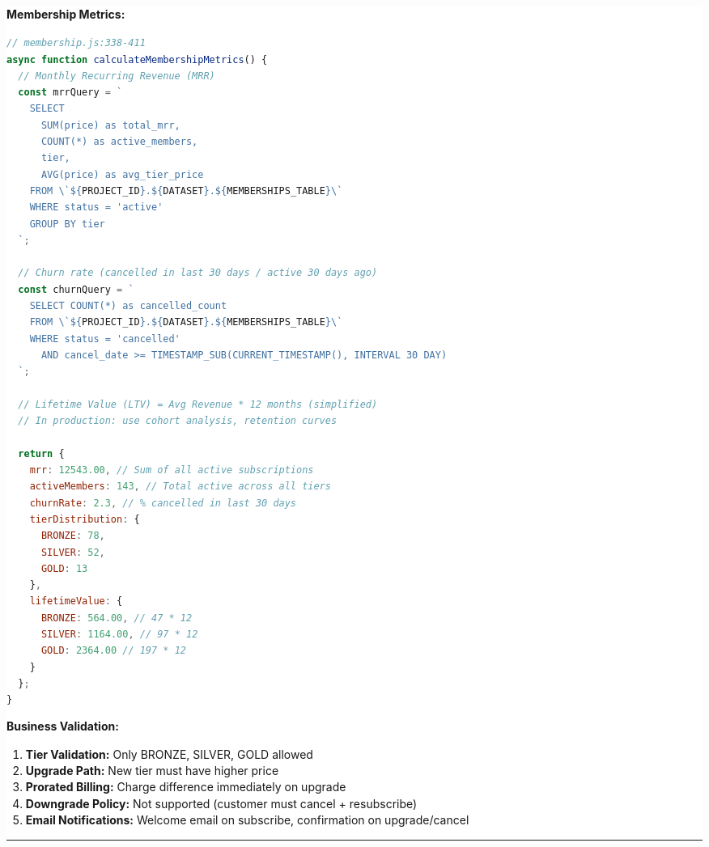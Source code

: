 **Membership Metrics:**

```javascript
// membership.js:338-411
async function calculateMembershipMetrics() {
  // Monthly Recurring Revenue (MRR)
  const mrrQuery = `
    SELECT
      SUM(price) as total_mrr,
      COUNT(*) as active_members,
      tier,
      AVG(price) as avg_tier_price
    FROM \`${PROJECT_ID}.${DATASET}.${MEMBERSHIPS_TABLE}\`
    WHERE status = 'active'
    GROUP BY tier
  `;

  // Churn rate (cancelled in last 30 days / active 30 days ago)
  const churnQuery = `
    SELECT COUNT(*) as cancelled_count
    FROM \`${PROJECT_ID}.${DATASET}.${MEMBERSHIPS_TABLE}\`
    WHERE status = 'cancelled'
      AND cancel_date >= TIMESTAMP_SUB(CURRENT_TIMESTAMP(), INTERVAL 30 DAY)
  `;

  // Lifetime Value (LTV) = Avg Revenue * 12 months (simplified)
  // In production: use cohort analysis, retention curves

  return {
    mrr: 12543.00, // Sum of all active subscriptions
    activeMembers: 143, // Total active across all tiers
    churnRate: 2.3, // % cancelled in last 30 days
    tierDistribution: {
      BRONZE: 78,
      SILVER: 52,
      GOLD: 13
    },
    lifetimeValue: {
      BRONZE: 564.00, // 47 * 12
      SILVER: 1164.00, // 97 * 12
      GOLD: 2364.00 // 197 * 12
    }
  };
}
```

**Business Validation:**

1. **Tier Validation:** Only BRONZE, SILVER, GOLD allowed
2. **Upgrade Path:** New tier must have higher price
3. **Prorated Billing:** Charge difference immediately on upgrade
4. **Downgrade Policy:** Not supported (customer must cancel + resubscribe)
5. **Email Notifications:** Welcome email on subscribe, confirmation on upgrade/cancel

---